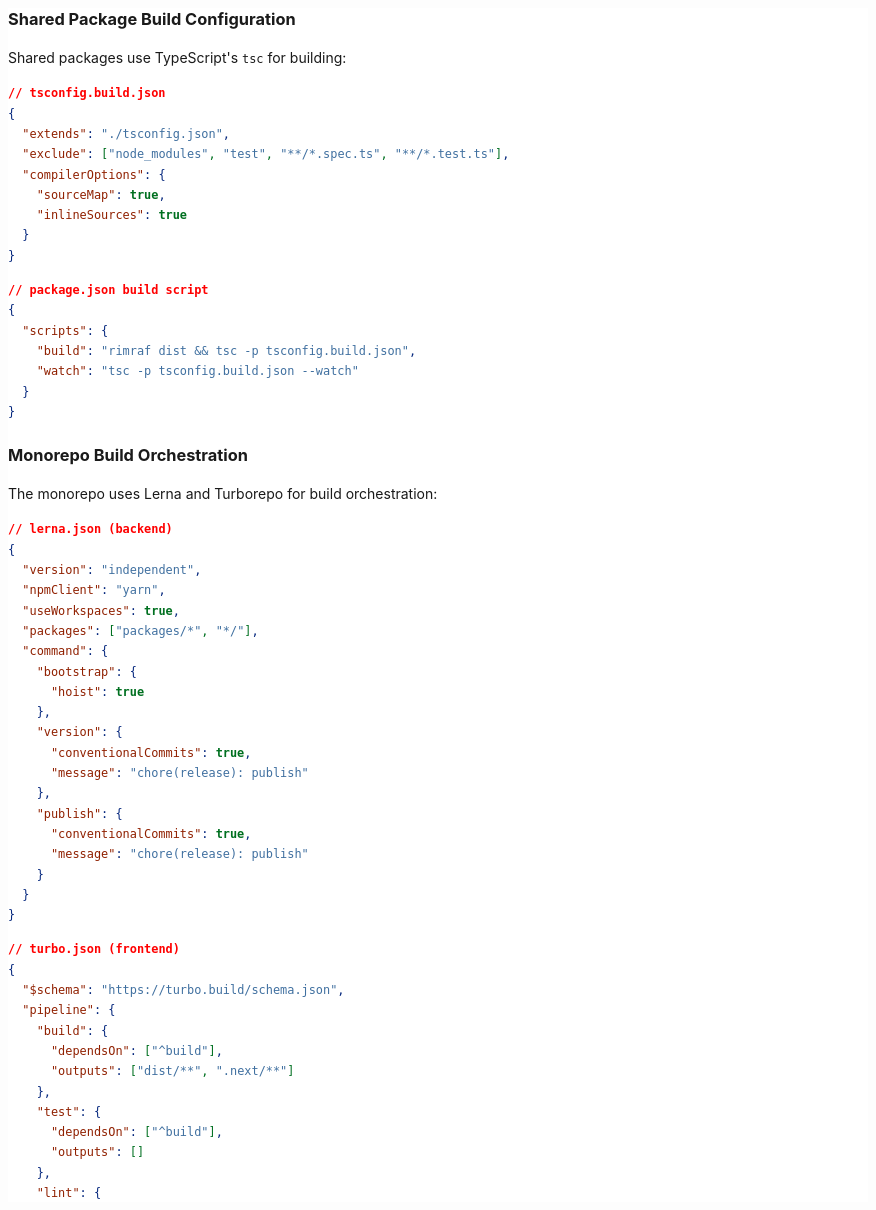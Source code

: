 ### Shared Package Build Configuration

Shared packages use TypeScript's `tsc` for building:

```json
// tsconfig.build.json
{
  "extends": "./tsconfig.json",
  "exclude": ["node_modules", "test", "**/*.spec.ts", "**/*.test.ts"],
  "compilerOptions": {
    "sourceMap": true,
    "inlineSources": true
  }
}
```

```json
// package.json build script
{
  "scripts": {
    "build": "rimraf dist && tsc -p tsconfig.build.json",
    "watch": "tsc -p tsconfig.build.json --watch"
  }
}
```

### Monorepo Build Orchestration

The monorepo uses Lerna and Turborepo for build orchestration:

```json
// lerna.json (backend)
{
  "version": "independent",
  "npmClient": "yarn",
  "useWorkspaces": true,
  "packages": ["packages/*", "*/"],
  "command": {
    "bootstrap": {
      "hoist": true
    },
    "version": {
      "conventionalCommits": true,
      "message": "chore(release): publish"
    },
    "publish": {
      "conventionalCommits": true,
      "message": "chore(release): publish"
    }
  }
}
```

```json
// turbo.json (frontend)
{
  "$schema": "https://turbo.build/schema.json",
  "pipeline": {
    "build": {
      "dependsOn": ["^build"],
      "outputs": ["dist/**", ".next/**"]
    },
    "test": {
      "dependsOn": ["^build"],
      "outputs": []
    },
    "lint": {
```